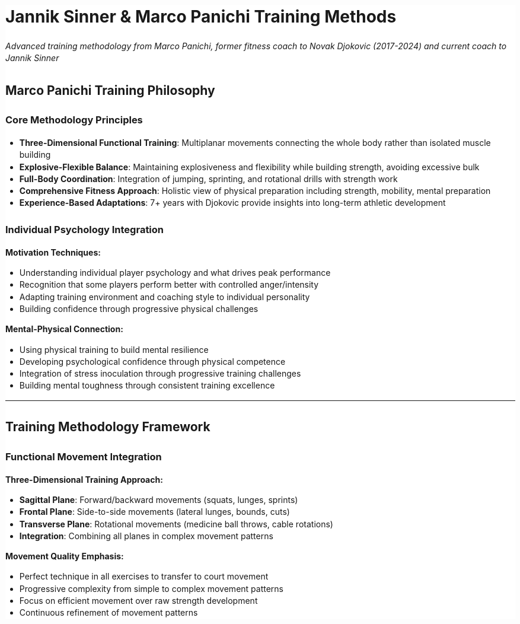 # Jannik Sinner & Marco Panichi Training Methods

_Advanced training methodology from Marco Panichi, former fitness coach to Novak Djokovic (2017-2024) and current coach to Jannik Sinner_

## Marco Panichi Training Philosophy

### Core Methodology Principles

- **Three-Dimensional Functional Training**: Multiplanar movements connecting the whole body rather than isolated muscle building
- **Explosive-Flexible Balance**: Maintaining explosiveness and flexibility while building strength, avoiding excessive bulk
- **Full-Body Coordination**: Integration of jumping, sprinting, and rotational drills with strength work
- **Comprehensive Fitness Approach**: Holistic view of physical preparation including strength, mobility, mental preparation
- **Experience-Based Adaptations**: 7+ years with Djokovic provide insights into long-term athletic development

### Individual Psychology Integration

**Motivation Techniques:**

- Understanding individual player psychology and what drives peak performance
- Recognition that some players perform better with controlled anger/intensity
- Adapting training environment and coaching style to individual personality
- Building confidence through progressive physical challenges

**Mental-Physical Connection:**

- Using physical training to build mental resilience
- Developing psychological confidence through physical competence
- Integration of stress inoculation through progressive training challenges
- Building mental toughness through consistent training excellence

---

## Training Methodology Framework

### Functional Movement Integration

**Three-Dimensional Training Approach:**

- **Sagittal Plane**: Forward/backward movements (squats, lunges, sprints)
- **Frontal Plane**: Side-to-side movements (lateral lunges, bounds, cuts)
- **Transverse Plane**: Rotational movements (medicine ball throws, cable rotations)
- **Integration**: Combining all planes in complex movement patterns

**Movement Quality Emphasis:**

- Perfect technique in all exercises to transfer to court movement
- Progressive complexity from simple to complex movement patterns
- Focus on efficient movement over raw strength development
- Continuous refinement of movement patterns
